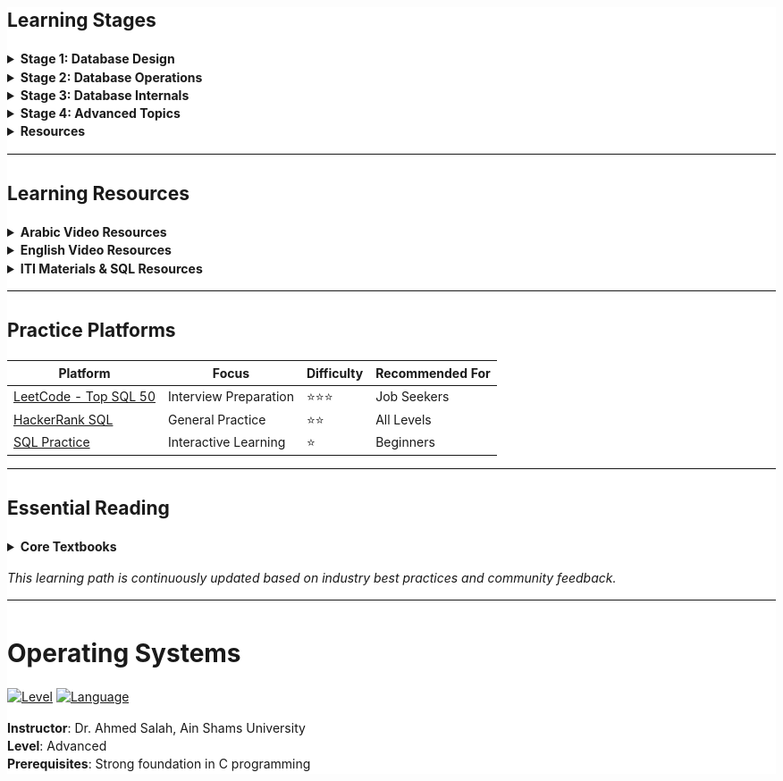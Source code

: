 
##  Learning Stages

<details><summary><strong>Stage 1: Database Design </strong></summary></details>

<details><summary><strong>Stage 2: Database Operations </strong></summary></details>

<details><summary><strong>Stage 3: Database Internals </strong></summary></details>

<details><summary><strong>Stage 4: Advanced Topics </strong></summary></details>

<details><summary><strong> Resources </strong></summary></details>

---

##  Learning Resources

<details><summary><strong> Arabic Video Resources</strong></summary></details>

<details><summary><strong> English Video Resources</strong></summary></details>

<details><summary><strong> ITI Materials & SQL Resources</strong></summary></details>

---

##  Practice Platforms

| Platform | Focus | Difficulty | Recommended For |
|----------|-------|------------|-----------------|
| [LeetCode - Top SQL 50](https://leetcode.com/studyplan/top-sql-50) | Interview Preparation | ⭐⭐⭐ | Job Seekers |
| [HackerRank SQL](https://www.hackerrank.com/domains/sql) | General Practice | ⭐⭐ | All Levels |
| [SQL Practice](https://www.sql-practice.com/) | Interactive Learning | ⭐ | Beginners |

---

##  Essential Reading

<details><summary><strong> Core Textbooks</strong></summary></details>

*This learning path is continuously updated based on industry best practices and community feedback.*

---

# Operating Systems
[![Level](https://img.shields.io/badge/Level-Advanced-red.svg)](https://github.com/)
[![Language](https://img.shields.io/badge/Language-C-blue.svg)](https://github.com/)

**Instructor**: Dr. Ahmed Salah, Ain Shams University  
**Level**: Advanced  
**Prerequisites**: Strong foundation in C programming
